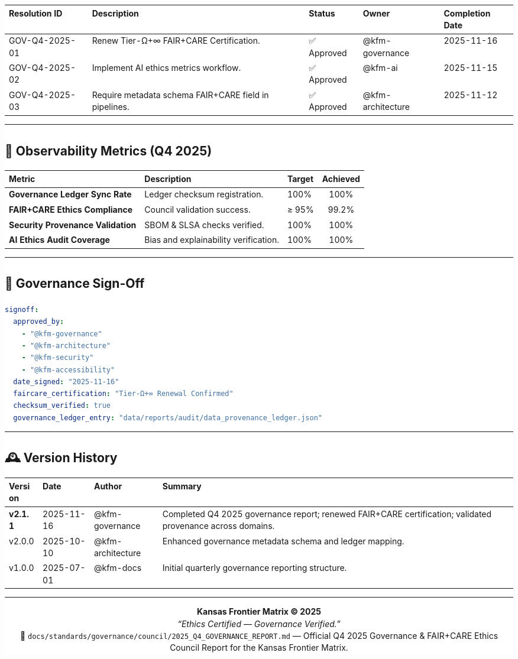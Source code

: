 | Resolution ID | Description | Status | Owner | Completion Date |
|:--|:--|:--|:--|:--|
| GOV-Q4-2025-01 | Renew Tier-Ω+∞ FAIR+CARE Certification. | ✅ Approved | @kfm-governance | 2025-11-16 |
| GOV-Q4-2025-02 | Implement AI ethics metrics workflow. | ✅ Approved | @kfm-ai | 2025-11-15 |
| GOV-Q4-2025-03 | Require metadata schema FAIR+CARE field in pipelines. | ✅ Approved | @kfm-architecture | 2025-11-12 |

---

## 🧩 Observability Metrics (Q4 2025)

| Metric | Description | Target | Achieved |
|:--|:--|:--|:--:|
| **Governance Ledger Sync Rate** | Ledger checksum registration. | 100% | 100% |
| **FAIR+CARE Ethics Compliance** | Council validation success. | ≥ 95% | 99.2% |
| **Security Provenance Validation** | SBOM & SLSA checks verified. | 100% | 100% |
| **AI Ethics Audit Coverage** | Bias and explainability verification. | 100% | 100% |

---

## 🧾 Governance Sign-Off

```yaml
signoff:
  approved_by:
    - "@kfm-governance"
    - "@kfm-architecture"
    - "@kfm-security"
    - "@kfm-accessibility"
  date_signed: "2025-11-16"
  faircare_certification: "Tier-Ω+∞ Renewal Confirmed"
  checksum_verified: true
  governance_ledger_entry: "data/reports/audit/data_provenance_ledger.json"
```

---

## 🕰 Version History

| Version | Date | Author | Summary |
|:--|:--|:--|:--|
| **v2.1.1** | 2025-11-16 | @kfm-governance | Completed Q4 2025 governance report; renewed FAIR+CARE certification; validated provenance across domains. |
| v2.0.0 | 2025-10-10 | @kfm-architecture | Enhanced governance metadata schema and ledger mapping. |
| v1.0.0 | 2025-07-01 | @kfm-docs | Initial quarterly governance reporting structure. |

---

<div align="center">

**Kansas Frontier Matrix © 2025**  
*“Ethics Certified — Governance Verified.”*  
📍 `docs/standards/governance/council/2025_Q4_GOVERNANCE_REPORT.md` — Official Q4 2025 Governance & FAIR+CARE Ethics Council Report for the Kansas Frontier Matrix.

</div>

